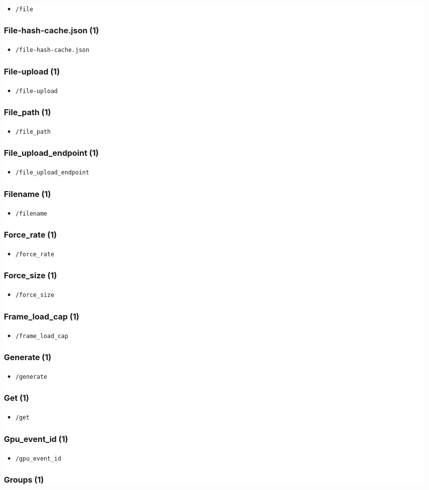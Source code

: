 - `/file`


### File-hash-cache.json (1)
    
- `/file-hash-cache.json`


### File-upload (1)
    
- `/file-upload`


### File_path (1)
    
- `/file_path`


### File_upload_endpoint (1)
    
- `/file_upload_endpoint`


### Filename (1)
    
- `/filename`


### Force_rate (1)
    
- `/force_rate`


### Force_size (1)
    
- `/force_size`


### Frame_load_cap (1)
    
- `/frame_load_cap`


### Generate (1)
    
- `/generate`


### Get (1)
    
- `/get`


### Gpu_event_id (1)
    
- `/gpu_event_id`


### Groups (1)
    